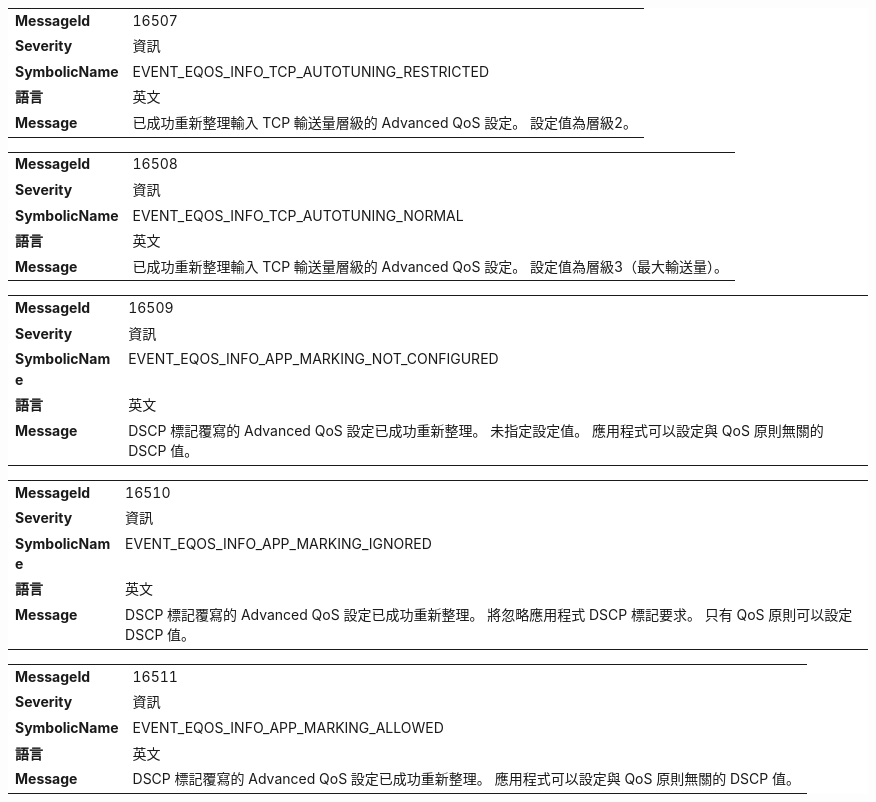 |||  
|-|-|  
|**MessageId**|16507|  
|**Severity**|資訊|  
|**SymbolicName**|EVENT_EQOS_INFO_TCP_AUTOTUNING_RESTRICTED|  
|**語言**|英文|  
|**Message**|已成功重新整理輸入 TCP 輸送量層級的 Advanced QoS 設定。 設定值為層級2。|  
  
|||  
|-|-|  
|**MessageId**|16508|  
|**Severity**|資訊|  
|**SymbolicName**|EVENT_EQOS_INFO_TCP_AUTOTUNING_NORMAL|  
|**語言**|英文|  
|**Message**|已成功重新整理輸入 TCP 輸送量層級的 Advanced QoS 設定。 設定值為層級3（最大輸送量）。|  
  
|||  
|-|-|  
|**MessageId**|16509|  
|**Severity**|資訊|  
|**SymbolicName**|EVENT_EQOS_INFO_APP_MARKING_NOT_CONFIGURED|  
|**語言**|英文|  
|**Message**|DSCP 標記覆寫的 Advanced QoS 設定已成功重新整理。 未指定設定值。 應用程式可以設定與 QoS 原則無關的 DSCP 值。|  
  
|||  
|-|-|  
|**MessageId**|16510|  
|**Severity**|資訊|  
|**SymbolicName**|EVENT_EQOS_INFO_APP_MARKING_IGNORED|  
|**語言**|英文|  
|**Message**|DSCP 標記覆寫的 Advanced QoS 設定已成功重新整理。 將忽略應用程式 DSCP 標記要求。 只有 QoS 原則可以設定 DSCP 值。|  
  
|||  
|-|-|  
|**MessageId**|16511|  
|**Severity**|資訊|  
|**SymbolicName**|EVENT_EQOS_INFO_APP_MARKING_ALLOWED|  
|**語言**|英文|  
|**Message**|DSCP 標記覆寫的 Advanced QoS 設定已成功重新整理。 應用程式可以設定與 QoS 原則無關的 DSCP 值。|  
  